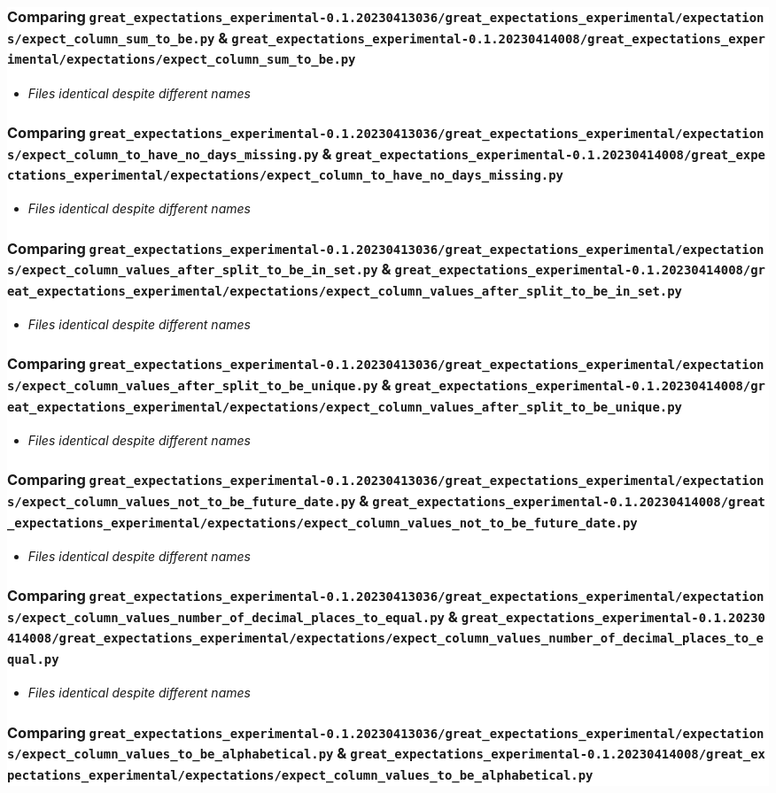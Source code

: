 ### Comparing `great_expectations_experimental-0.1.20230413036/great_expectations_experimental/expectations/expect_column_sum_to_be.py` & `great_expectations_experimental-0.1.20230414008/great_expectations_experimental/expectations/expect_column_sum_to_be.py`

 * *Files identical despite different names*

### Comparing `great_expectations_experimental-0.1.20230413036/great_expectations_experimental/expectations/expect_column_to_have_no_days_missing.py` & `great_expectations_experimental-0.1.20230414008/great_expectations_experimental/expectations/expect_column_to_have_no_days_missing.py`

 * *Files identical despite different names*

### Comparing `great_expectations_experimental-0.1.20230413036/great_expectations_experimental/expectations/expect_column_values_after_split_to_be_in_set.py` & `great_expectations_experimental-0.1.20230414008/great_expectations_experimental/expectations/expect_column_values_after_split_to_be_in_set.py`

 * *Files identical despite different names*

### Comparing `great_expectations_experimental-0.1.20230413036/great_expectations_experimental/expectations/expect_column_values_after_split_to_be_unique.py` & `great_expectations_experimental-0.1.20230414008/great_expectations_experimental/expectations/expect_column_values_after_split_to_be_unique.py`

 * *Files identical despite different names*

### Comparing `great_expectations_experimental-0.1.20230413036/great_expectations_experimental/expectations/expect_column_values_not_to_be_future_date.py` & `great_expectations_experimental-0.1.20230414008/great_expectations_experimental/expectations/expect_column_values_not_to_be_future_date.py`

 * *Files identical despite different names*

### Comparing `great_expectations_experimental-0.1.20230413036/great_expectations_experimental/expectations/expect_column_values_number_of_decimal_places_to_equal.py` & `great_expectations_experimental-0.1.20230414008/great_expectations_experimental/expectations/expect_column_values_number_of_decimal_places_to_equal.py`

 * *Files identical despite different names*

### Comparing `great_expectations_experimental-0.1.20230413036/great_expectations_experimental/expectations/expect_column_values_to_be_alphabetical.py` & `great_expectations_experimental-0.1.20230414008/great_expectations_experimental/expectations/expect_column_values_to_be_alphabetical.py`
